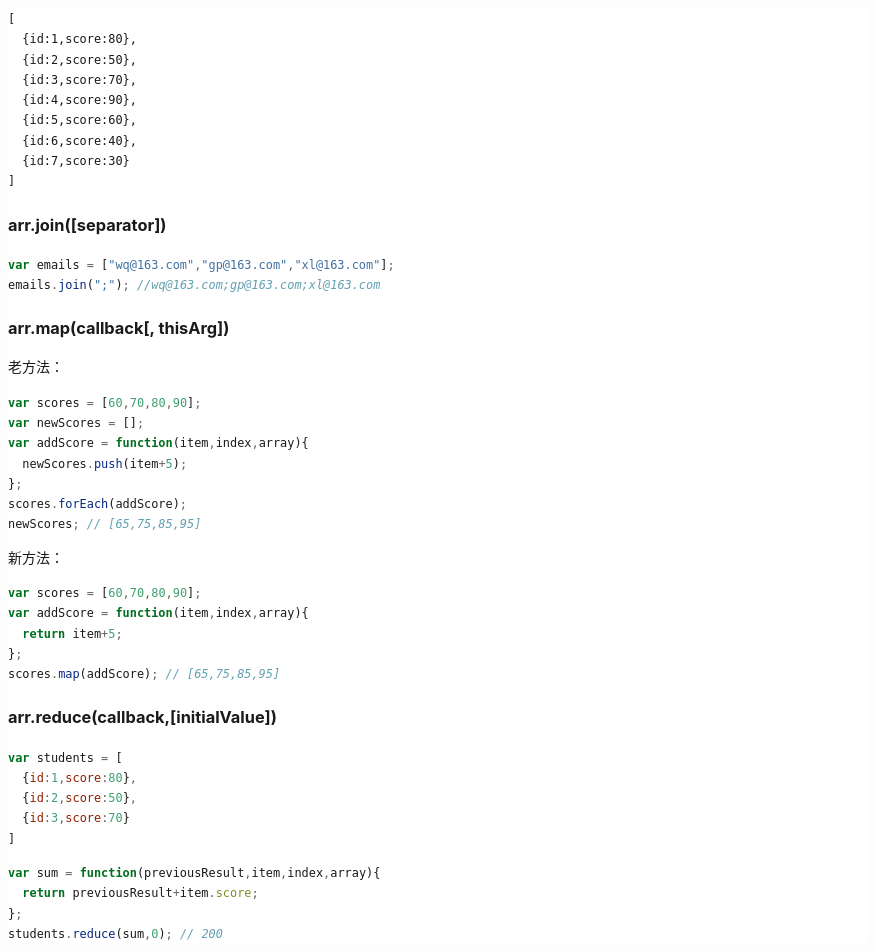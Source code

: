 ```
[
  {id:1,score:80},
  {id:2,score:50},
  {id:3,score:70},
  {id:4,score:90},
  {id:5,score:60},
  {id:6,score:40},
  {id:7,score:30}
]
```

### arr.join([separator])

```js
var emails = ["wq@163.com","gp@163.com","xl@163.com"];
emails.join(";"); //wq@163.com;gp@163.com;xl@163.com
```

### arr.map(callback[, thisArg])

老方法：

```js
var scores = [60,70,80,90];
var newScores = [];
var addScore = function(item,index,array){
  newScores.push(item+5);
};
scores.forEach(addScore);
newScores; // [65,75,85,95]
```

新方法：

```js
var scores = [60,70,80,90];
var addScore = function(item,index,array){
  return item+5;
};
scores.map(addScore); // [65,75,85,95]
```

### arr.reduce(callback,[initialValue])

```js
var students = [
  {id:1,score:80},
  {id:2,score:50},
  {id:3,score:70}
]
```

```js
var sum = function(previousResult,item,index,array){
  return previousResult+item.score;
};
students.reduce(sum,0); // 200
```

